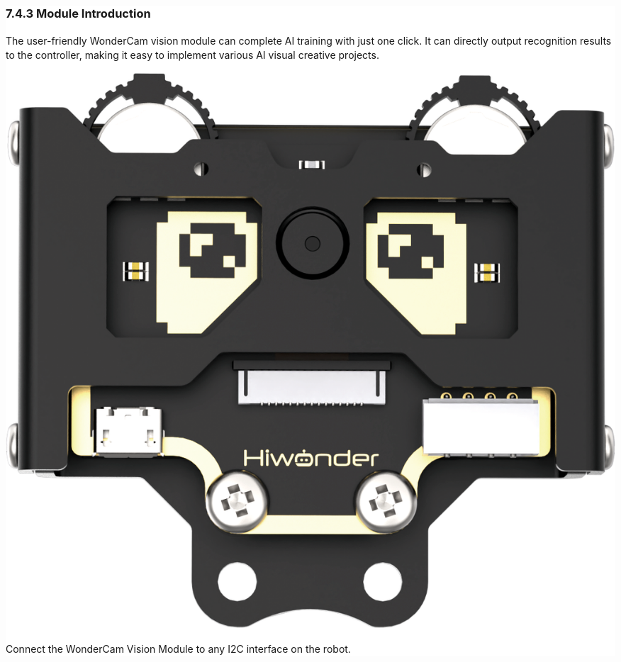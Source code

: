 ### 7.4.3 Module Introduction

The user-friendly WonderCam vision module can complete AI training with just one click. It can directly output recognition results to the controller, making it easy to implement various AI visual creative projects.

<img class="common_img" src="../_static/media/chapter_7/section_4/media/image3.png"  />

Connect the WonderCam Vision Module to any I2C interface on the robot.
